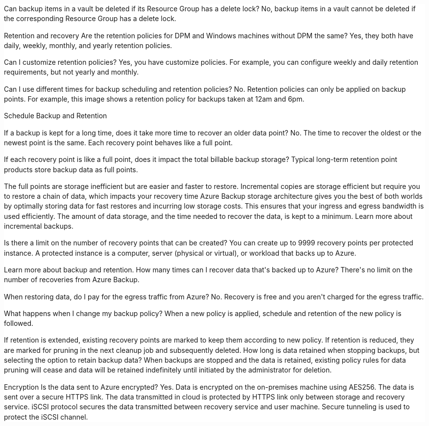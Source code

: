 Can backup items in a vault be deleted if its Resource Group has a delete lock?
No, backup items in a vault cannot be deleted if the corresponding Resource Group has a delete lock.

Retention and recovery
Are the retention policies for DPM and Windows machines without DPM the same?
Yes, they both have daily, weekly, monthly, and yearly retention policies.

Can I customize retention policies?
Yes, you have customize policies. For example, you can configure weekly and daily retention requirements, but not yearly and monthly.

Can I use different times for backup scheduling and retention policies?
No. Retention policies can only be applied on backup points. For example, this image shows a retention policy for backups taken at 12am and 6pm.

Schedule Backup and Retention

If a backup is kept for a long time, does it take more time to recover an older data point?
No. The time to recover the oldest or the newest point is the same. Each recovery point behaves like a full point.

If each recovery point is like a full point, does it impact the total billable backup storage?
Typical long-term retention point products store backup data as full points.

The full points are storage inefficient but are easier and faster to restore.
Incremental copies are storage efficient but require you to restore a chain of data, which impacts your recovery time
Azure Backup storage architecture gives you the best of both worlds by optimally storing data for fast restores and incurring low storage costs. This ensures that your ingress and egress bandwidth is used efficiently. The amount of data storage, and the time needed to recover the data, is kept to a minimum. Learn more about incremental backups.

Is there a limit on the number of recovery points that can be created?
You can create up to 9999 recovery points per protected instance. A protected instance is a computer, server (physical or virtual), or workload that backs up to Azure.

Learn more about backup and retention.
How many times can I recover data that's backed up to Azure?
There's no limit on the number of recoveries from Azure Backup.

When restoring data, do I pay for the egress traffic from Azure?
No. Recovery is free and you aren't charged for the egress traffic.

What happens when I change my backup policy?
When a new policy is applied, schedule and retention of the new policy is followed.

If retention is extended, existing recovery points are marked to keep them according to new policy.
If retention is reduced, they are marked for pruning in the next cleanup job and subsequently deleted.
How long is data retained when stopping backups, but selecting the option to retain backup data?
When backups are stopped and the data is retained, existing policy rules for data pruning will cease and data will be retained indefinitely until initiated by the administrator for deletion.

Encryption
Is the data sent to Azure encrypted?
Yes. Data is encrypted on the on-premises machine using AES256. The data is sent over a secure HTTPS link. The data transmitted in cloud is protected by HTTPS link only between storage and recovery service. iSCSI protocol secures the data transmitted between recovery service and user machine. Secure tunneling is used to protect the iSCSI channel.
